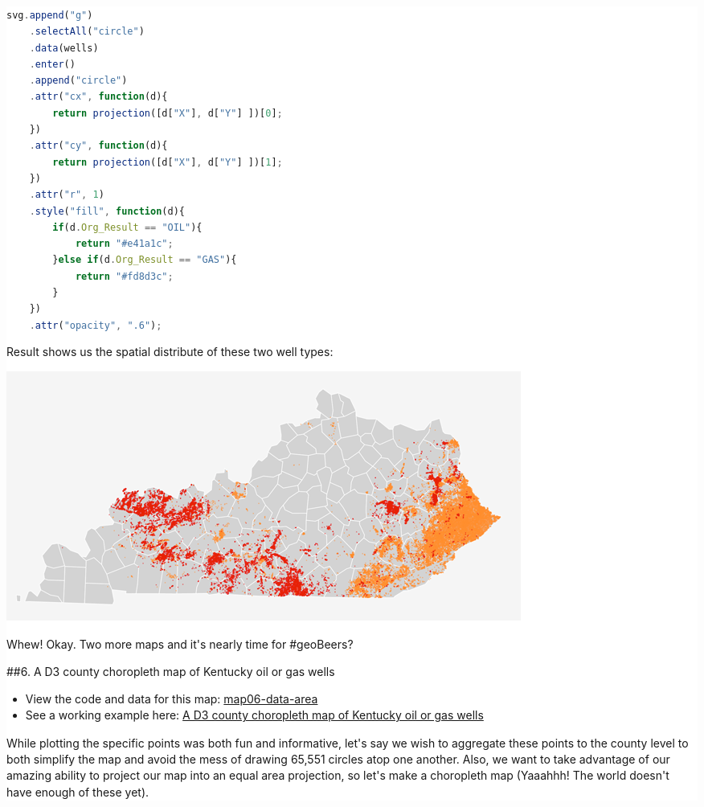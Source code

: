```javascript
svg.append("g")
    .selectAll("circle")
    .data(wells)
    .enter()
    .append("circle")
    .attr("cx", function(d){
        return projection([d["X"], d["Y"] ])[0];
    })
    .attr("cy", function(d){
        return projection([d["X"], d["Y"] ])[1];
    })
    .attr("r", 1)
    .style("fill", function(d){
        if(d.Org_Result == "OIL"){
            return "#e41a1c";
        }else if(d.Org_Result == "GAS"){
            return "#fd8d3c";
        }
    })
    .attr("opacity", ".6");
```

Result shows us the spatial distribute of these two well types:

![Oil and gas wells plotted across Kentucky counties](graphics/oil-gas-wells.png)

Whew! Okay. Two more maps and it's nearly time for #geoBeers?

##6. A D3 county choropleth map of Kentucky oil or gas wells

* View the code and data for this map: [map06-data-area](https://github.com/maptimelex/d3-mapping/tree/master/d3-map06-data-area)
* See a working example here: <a href="http://bl.ocks.org/rgdonohue/bf9c4c7e94da7f794a9e" target="_blank">A D3 county choropleth map of Kentucky oil or gas wells</a>

While plotting the specific points was both fun and informative, let's say we wish to aggregate these points to the county level to both simplify the map and avoid the mess of drawing 65,551 circles atop one another. Also, we want to take advantage of our amazing ability to project our map into an equal area projection, so let's make a choropleth map (Yaaahhh! The world doesn't have enough of these yet).
